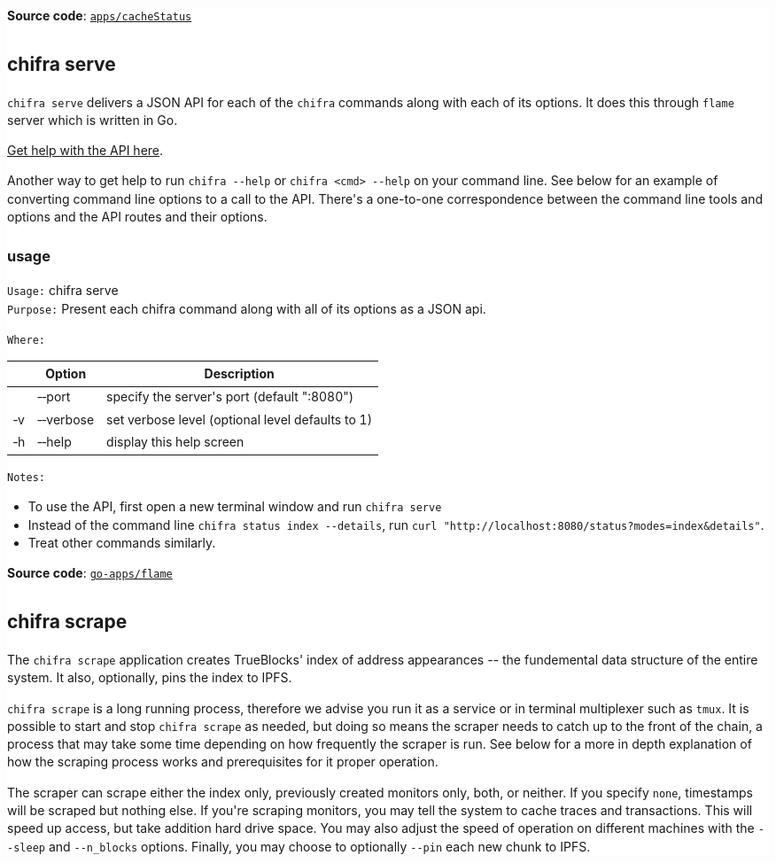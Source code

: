 **Source code**: [`apps/cacheStatus`](https://github.com/TrueBlocks/trueblocks-core/tree/master/src/apps/cacheStatus)

## chifra serve

`chifra serve` delivers a JSON API for each of the `chifra` commands along with each of its options. It does this through `flame` server which is written in Go.

[Get help with the API here](https://www.tokenomics.io/api.html
).

Another way to get help to run `chifra --help` or `chifra <cmd> --help` on your command line. See below for an example of converting command line options to a call to the API. There's a one-to-one correspondence between the command line tools and options and the API routes and their options.

### usage

`Usage:`    chifra serve  
`Purpose:`  Present each chifra command along with all of its options as a JSON api.

`Where:`

|          | Option                | Description                                      |
| -------- | --------------------- | ------------------------------------------------ |
|          | &#8208;&#8208;port    | specify the server's port (default ":8080")      |
| &#8208;v | &#8208;&#8208;verbose | set verbose level (optional level defaults to 1) |
| &#8208;h | &#8208;&#8208;help    | display this help screen                         |

`Notes:`

- To use the API, first open a new terminal window and run `chifra serve`
- Instead of the command line `chifra status index --details`, run `curl "http://localhost:8080/status?modes=index&details"`.
- Treat other commands similarly.

**Source code**: [`go-apps/flame`](https://github.com/TrueBlocks/trueblocks-core/tree/master/src/go-apps/flame)
## chifra scrape

The `chifra scrape` application creates TrueBlocks' index of address appearances -- the fundemental data structure of the entire system. It also, optionally, pins the index to IPFS.

`chifra scrape` is a long running process, therefore we advise you run it as a service or in terminal multiplexer such as `tmux`. It is possible to start and stop `chifra scrape` as needed, but doing so means the scraper needs to catch up to the front of the chain, a process that may take some time depending on how frequently the scraper is run. See below for a more in depth explanation of how the scraping process works and prerequisites for it proper operation.

The scraper can scrape either the index only, previously created monitors only, both, or neither. If you specify `none`, timestamps will be scraped but nothing else. If you're scraping monitors, you may tell the system to cache traces and transactions. This will speed up access, but take addition hard drive space. You may also adjust the speed of operation on different machines with the `--sleep` and `--n_blocks` options. Finally, you may choose to optionally `--pin` each new chunk to IPFS.
